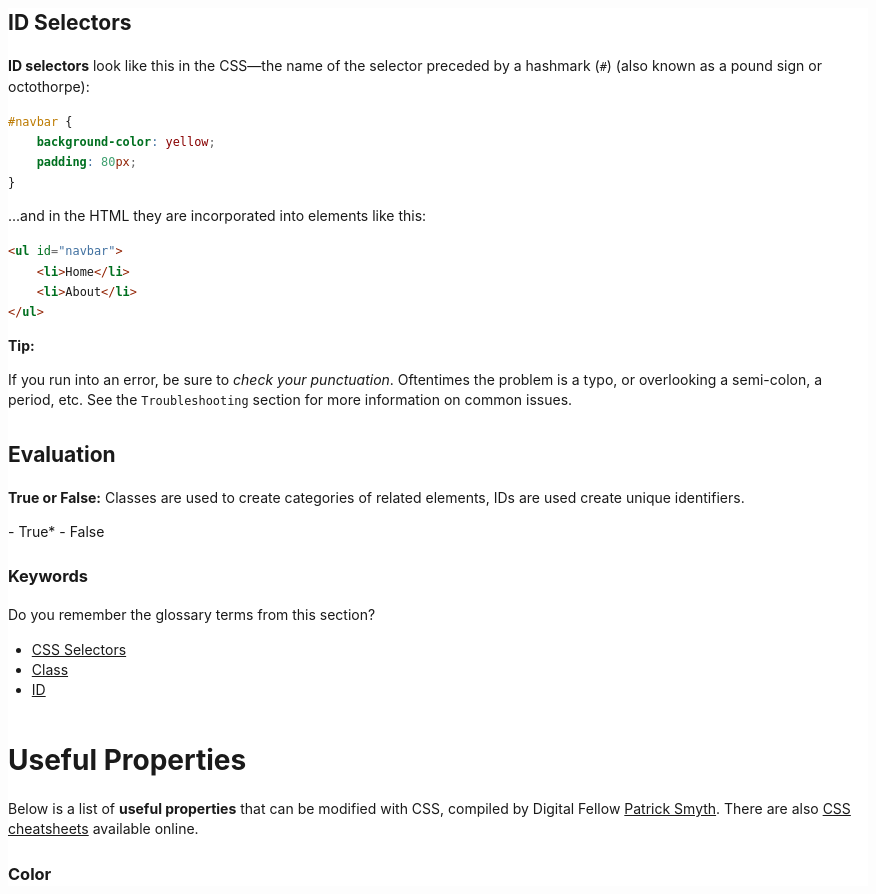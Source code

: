 ## ID Selectors

**ID selectors** look like this in the CSS—the name of the selector preceded by a hashmark (`#`) (also known as a pound sign or octothorpe):

```css
#navbar {
    background-color: yellow;
    padding: 80px;
}
```

...and in the HTML they are incorporated into elements like this:

```html
<ul id="navbar">
    <li>Home</li>
    <li>About</li>
</ul>
```

<Info>__Tip:__

If you run into an error, be sure to _check your punctuation_. Oftentimes the problem is a typo, or overlooking a semi-colon, a period, etc. See the <Link workshop='html-css' page='47'>`Troubleshooting`</Link> section for more information on common issues.
</Info>

## Evaluation

**True or False:** Classes are used to create categories of related elements, IDs are used create unique identifiers.

<Quiz>
- True*
- False
</Quiz>

### Keywords

Do you remember the glossary terms from this section?

- [CSS Selectors](https://github.com/DHRI-Curriculum/glossary/blob/v2.0/terms/cssselectors.md)
- [Class](https://github.com/DHRI-Curriculum/glossary/blob/v2.0/terms/class.md)
- [ID](https://github.com/DHRI-Curriculum/glossary/blob/v2.0/terms/id.md)

# Useful Properties

Below is a list of **useful properties** that can be modified with CSS, compiled by Digital Fellow [Patrick Smyth](http://smythp.com). There are also [CSS cheatsheets](https://courses.cs.washington.edu/courses/cse154/15sp/cheat-sheets/css-cheat-sheet.pdf) available online.

### Color
